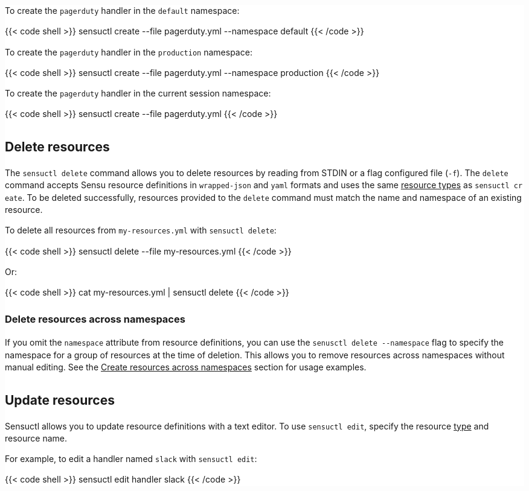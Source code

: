 To create the `pagerduty` handler in the `default` namespace:

{{< code shell >}}
sensuctl create --file pagerduty.yml --namespace default
{{< /code >}}

To create the `pagerduty` handler in the `production` namespace:

{{< code shell >}}
sensuctl create --file pagerduty.yml --namespace production
{{< /code >}}

To create the `pagerduty` handler in the current session namespace:

{{< code shell >}}
sensuctl create --file pagerduty.yml
{{< /code >}}

## Delete resources

The `sensuctl delete` command allows you to delete resources by reading from STDIN or a flag configured file (`-f`).
The `delete` command accepts Sensu resource definitions in `wrapped-json` and `yaml` formats and uses the same [resource types][3] as `sensuctl create`.
To be deleted successfully, resources provided to the `delete` command must match the name and namespace of an existing resource.

To delete all resources from `my-resources.yml` with `sensuctl delete`:

{{< code shell >}}
sensuctl delete --file my-resources.yml
{{< /code >}}

Or:

{{< code shell >}}
cat my-resources.yml | sensuctl delete
{{< /code >}}

### Delete resources across namespaces

If you omit the `namespace` attribute from resource definitions, you can use the `senusctl delete --namespace` flag to specify the namespace for a group of resources at the time of deletion.
This allows you to remove resources across namespaces without manual editing.
See the [Create resources across namespaces][33] section for usage examples.

## Update resources

Sensuctl allows you to update resource definitions with a text editor.
To use `sensuctl edit`, specify the resource [type][24] and resource name.

For example, to edit a handler named `slack` with `sensuctl edit`:

{{< code shell >}}
sensuctl edit handler slack
{{< /code >}}


[1]: ../../reference/rbac/
[2]: https://en.wikipedia.org/wiki/List_of_tz_database_time_zones
[3]: #sensuctl-create-resource-types
[4]: ../../installation/install-sensu/#install-sensuctl
[5]: ../../reference/agent/#general-configuration-flags
[6]: ../../reference/
[7]: ../../guides/clustering/
[8]: #create-resources
[9]: #sensu-backend-url
[10]: #preferred-output-format
[11]: #username-password-and-namespace
[12]: ../../reference/assets/
[13]: ../../reference/checks/
[14]: ../../reference/entities/
[15]: ../../reference/events/
[16]: ../../reference/filters/
[17]: ../../reference/handlers/
[18]: ../../reference/hooks/
[19]: ../../reference/mutators/
[20]: ../../reference/silencing/
[21]: ../../reference/rbac#namespaces
[22]: ../../reference/rbac#users
[23]: #subcommands
[24]: #sensuctl-edit-resource-types
[25]: ../../api/overview/
[26]: ../../installation/auth/#ldap-authentication
[27]: ../../reference/tessen/
[28]: ../../api/overview#response-filtering
[29]: ../../api/overview#field-selector
[30]: ../../commercial/
[31]: #manage-sensuctl
[32]: ../../reference/datastore/
[33]: #create-resources-across-namespaces
[34]: https://bonsai.sensu.io/
[35]: ../../reference/etcdreplicators/
[36]: /images/sensu-influxdb-handler-namespace.png
[37]: https://bonsai.sensu.io/assets/portertech/sensu-ec2-discovery
[39]: #wrapped-json-format
[40]: ../../installation/install-sensu/#install-the-sensu-backend
[41]: ../../reference/secrets/
[42]: ../../installation/auth/#ad-authentication
[43]: ../../reference/secrets-providers/
[44]: ../../installation/auth#use-built-in-basic-authentication
[45]: ../../installation/install-sensu/#2-configure-and-start
[46]: #first-time-setup
[47]: ../../api/overview/#operators
[48]: #sensuctl-prune-resource-types
[49]: #examples